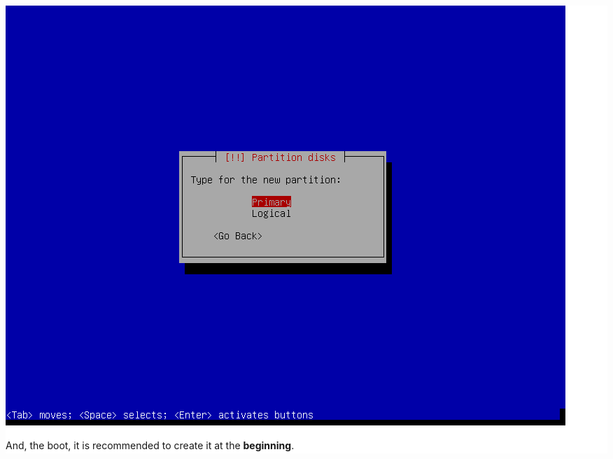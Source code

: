 ![VirtualBox image](img/28_InstalationCfg16.png)

And, the boot, it is recommended to create it at the **beginning**.
